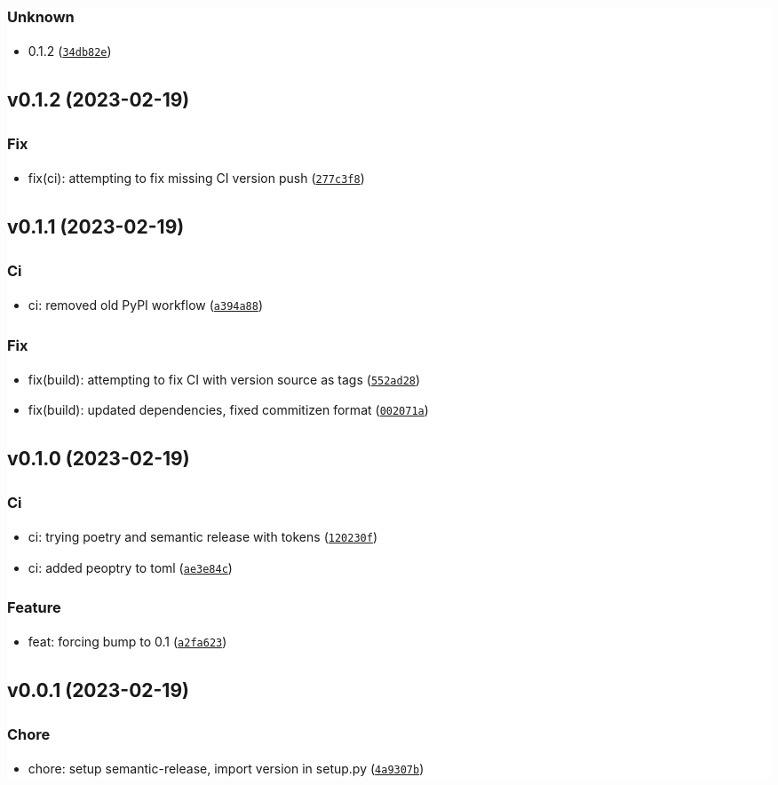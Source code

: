 ### Unknown

* 0.1.2 ([`34db82e`](https://github.com/MadeInPierre/finalynx/commit/34db82e6ff968472bab859230055b1db3c0f57d3))


## v0.1.2 (2023-02-19)

### Fix

* fix(ci): attempting to fix missing CI version push ([`277c3f8`](https://github.com/MadeInPierre/finalynx/commit/277c3f8db4b5d2b80e643a83f144cc2a40327a61))


## v0.1.1 (2023-02-19)

### Ci

* ci: removed old PyPI workflow ([`a394a88`](https://github.com/MadeInPierre/finalynx/commit/a394a88654fa016e3e6945d2ce3b3f51746636e1))

### Fix

* fix(build): attempting to fix CI with version source as tags ([`552ad28`](https://github.com/MadeInPierre/finalynx/commit/552ad28e79a99fa824cf751d073a6fa02044795e))

* fix(build): updated dependencies, fixed commitizen format ([`002071a`](https://github.com/MadeInPierre/finalynx/commit/002071aa181ad7ea3b49958db4fe4c9e7bd7ed84))


## v0.1.0 (2023-02-19)

### Ci

* ci: trying poetry and semantic release with tokens ([`120230f`](https://github.com/MadeInPierre/finalynx/commit/120230f858d48465576e0014d85fc81ae3c13ea7))

* ci: added peoptry to toml ([`ae3e84c`](https://github.com/MadeInPierre/finalynx/commit/ae3e84c03d9119ca91b8fbe856eda58a90739274))

### Feature

* feat: forcing bump to 0.1 ([`a2fa623`](https://github.com/MadeInPierre/finalynx/commit/a2fa623d10a1ea20f236bf6784fa21599014de09))


## v0.0.1 (2023-02-19)

### Chore

* chore: setup semantic-release, import version in setup.py ([`4a9307b`](https://github.com/MadeInPierre/finalynx/commit/4a9307b80a1a16267dc9177a00cdf764a76d5d7d))
